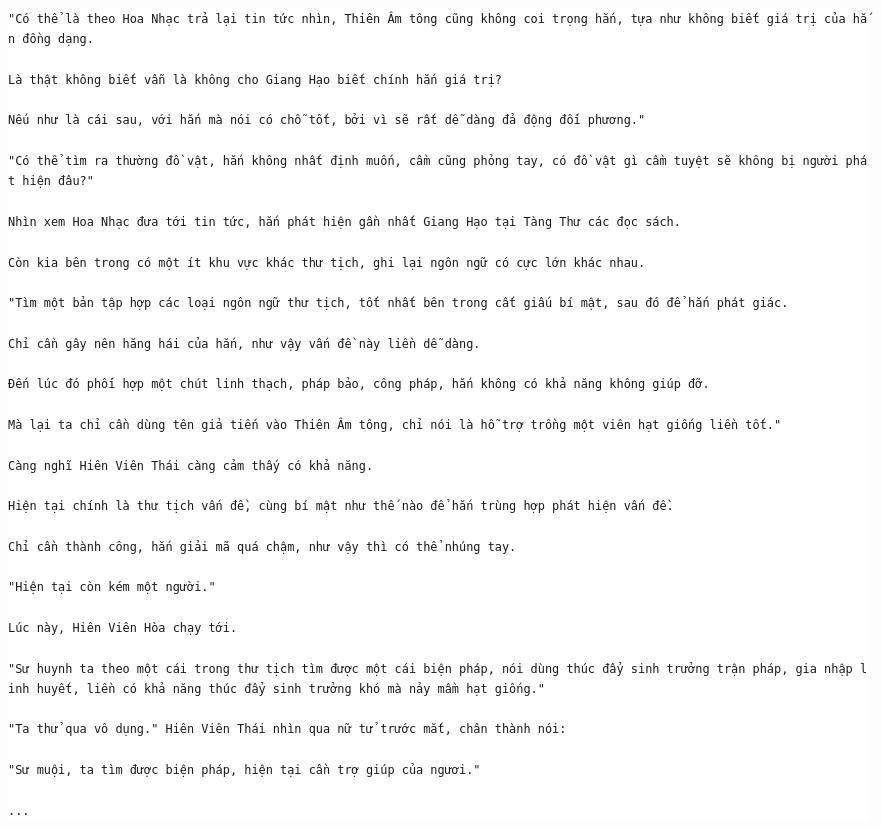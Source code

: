 	"Có thể là theo Hoa Nhạc trả lại tin tức nhìn, Thiên Âm tông cũng không coi trọng hắn, tựa như không biết giá trị của hắn đồng dạng.

	Là thật không biết vẫn là không cho Giang Hạo biết chính hắn giá trị?

	Nếu như là cái sau, với hắn mà nói có chỗ tốt, bởi vì sẽ rất dễ dàng đả động đối phương."

	"Có thể tìm ra thường đồ vật, hắn không nhất định muốn, cầm cũng phỏng tay, có đồ vật gì cầm tuyệt sẽ không bị người phát hiện đâu?"

	Nhìn xem Hoa Nhạc đưa tới tin tức, hắn phát hiện gần nhất Giang Hạo tại Tàng Thư các đọc sách.

	Còn kia bên trong có một ít khu vực khác thư tịch, ghi lại ngôn ngữ có cực lớn khác nhau.

	"Tìm một bản tập hợp các loại ngôn ngữ thư tịch, tốt nhất bên trong cất giấu bí mật, sau đó để hắn phát giác.

	Chỉ cần gây nên hăng hái của hắn, như vậy vấn đề này liền dễ dàng.

	Đến lúc đó phối hợp một chút linh thạch, pháp bảo, công pháp, hắn không có khả năng không giúp đỡ.

	Mà lại ta chỉ cần dùng tên giả tiến vào Thiên Âm tông, chỉ nói là hỗ trợ trồng một viên hạt giống liền tốt."

	Càng nghĩ Hiên Viên Thái càng cảm thấy có khả năng.

	Hiện tại chính là thư tịch vấn đề, cùng bí mật như thế nào để hắn trùng hợp phát hiện vấn đề.

	Chỉ cần thành công, hắn giải mã quá chậm, như vậy thì có thể nhúng tay.

	"Hiện tại còn kém một người."

	Lúc này, Hiên Viên Hòa chạy tới.

	"Sư huynh ta theo một cái trong thư tịch tìm được một cái biện pháp, nói dùng thúc đẩy sinh trưởng trận pháp, gia nhập linh huyết, liền có khả năng thúc đẩy sinh trưởng khó mà nảy mầm hạt giống."

	"Ta thử qua vô dụng." Hiên Viên Thái nhìn qua nữ tử trước mắt, chân thành nói:

	"Sư muội, ta tìm được biện pháp, hiện tại cần trợ giúp của ngươi."

	...




